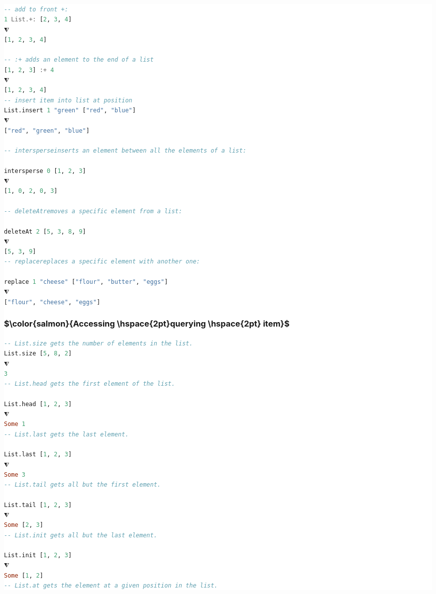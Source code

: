 ```haskell
-- add to front +:
1 List.+: [2, 3, 4]
⧨
[1, 2, 3, 4]

-- :+ adds an element to the end of a list
[1, 2, 3] :+ 4
⧨
[1, 2, 3, 4]
-- insert item into list at position
List.insert 1 "green" ["red", "blue"]
⧨
["red", "green", "blue"]

-- intersperseinserts an element between all the elements of a list:

intersperse 0 [1, 2, 3]
⧨
[1, 0, 2, 0, 3]

-- deleteAtremoves a specific element from a list:

deleteAt 2 [5, 3, 8, 9]
⧨
[5, 3, 9]
-- replacereplaces a specific element with another one:

replace 1 "cheese" ["flour", "butter", "eggs"]
⧨
["flour", "cheese", "eggs"]

```
 ### $\color{salmon}{Accessing \hspace{2pt}querying \hspace{2pt} item}$


```haskell
-- List.size gets the number of elements in the list.
List.size [5, 8, 2]
⧨
3
-- List.head gets the first element of the list.

List.head [1, 2, 3]
⧨
Some 1
-- List.last gets the last element.

List.last [1, 2, 3]
⧨
Some 3
-- List.tail gets all but the first element.

List.tail [1, 2, 3]
⧨
Some [2, 3]
-- List.init gets all but the last element.

List.init [1, 2, 3]
⧨
Some [1, 2]
-- List.at gets the element at a given position in the list.

```